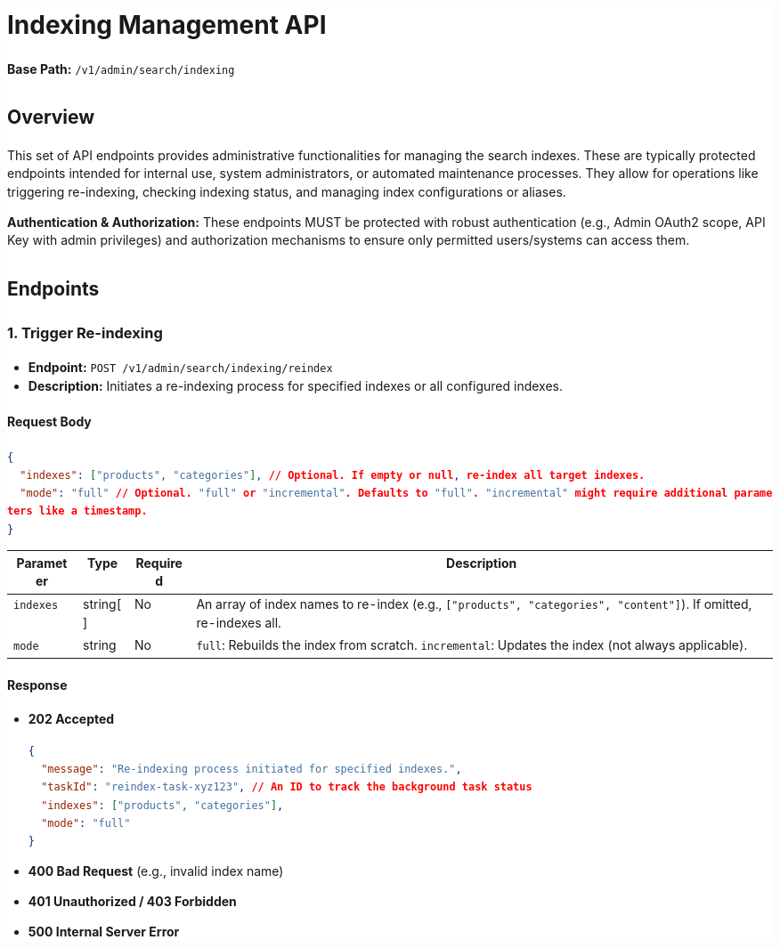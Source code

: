 # Indexing Management API

**Base Path:** `/v1/admin/search/indexing`

## Overview

This set of API endpoints provides administrative functionalities for managing the search indexes. These are typically protected endpoints intended for internal use, system administrators, or automated maintenance processes. They allow for operations like triggering re-indexing, checking indexing status, and managing index configurations or aliases.

**Authentication & Authorization:** These endpoints MUST be protected with robust authentication (e.g., Admin OAuth2 scope, API Key with admin privileges) and authorization mechanisms to ensure only permitted users/systems can access them.

## Endpoints

### 1. Trigger Re-indexing

*   **Endpoint:** `POST /v1/admin/search/indexing/reindex`
*   **Description:** Initiates a re-indexing process for specified indexes or all configured indexes.

#### Request Body

```json
{
  "indexes": ["products", "categories"], // Optional. If empty or null, re-index all target indexes.
  "mode": "full" // Optional. "full" or "incremental". Defaults to "full". "incremental" might require additional parameters like a timestamp.
}
```

| Parameter | Type        | Required | Description                                                                                             |
| --------- | ----------- | -------- | ------------------------------------------------------------------------------------------------------- |
| `indexes` | string[]    | No       | An array of index names to re-index (e.g., `["products", "categories", "content"]`). If omitted, re-indexes all. |
| `mode`    | string      | No       | `full`: Rebuilds the index from scratch. `incremental`: Updates the index (not always applicable).    |

#### Response

*   **202 Accepted**

    ```json
    {
      "message": "Re-indexing process initiated for specified indexes.",
      "taskId": "reindex-task-xyz123", // An ID to track the background task status
      "indexes": ["products", "categories"],
      "mode": "full"
    }
    ```
*   **400 Bad Request** (e.g., invalid index name)
*   **401 Unauthorized / 403 Forbidden**
*   **500 Internal Server Error**

